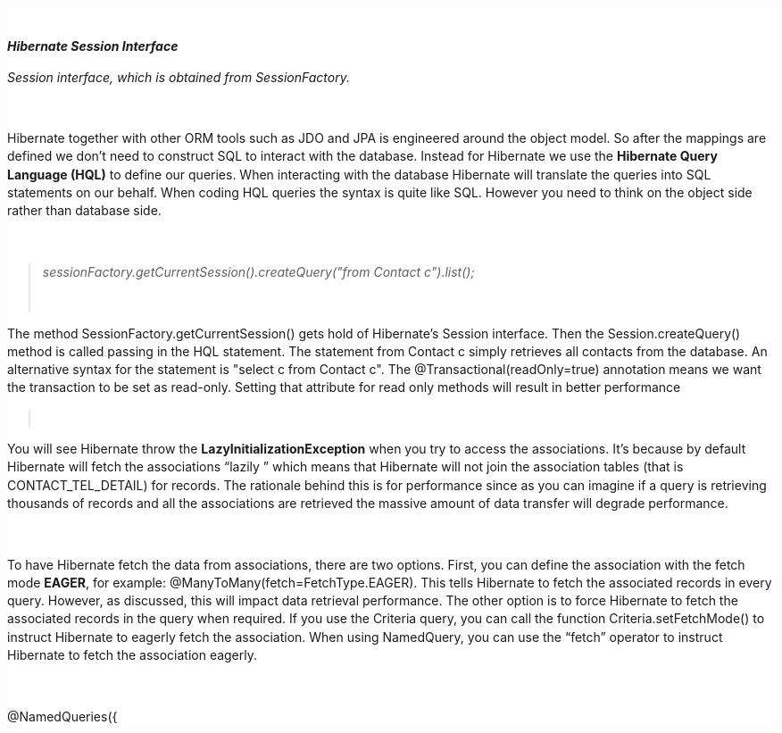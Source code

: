  

***Hibernate Session Interface***

*Session interface, which is obtained from SessionFactory.*

 

Hibernate together with other ORM tools such as JDO and JPA is
engineered around the object model. So after the mappings are defined we
don’t need to construct SQL to interact with the database. Instead for
Hibernate we use the **Hibernate Query Language (HQL)** to define our
queries. When interacting with the database Hibernate will translate the
queries into SQL statements on our behalf. When coding HQL queries the
syntax is quite like SQL. However you need to think on the object side
rather than database side.

 

> *sessionFactory.getCurrentSession().createQuery("from Contact
> c").list();*
>
>  

The method SessionFactory.getCurrentSession() gets hold of Hibernate’s
Session interface. Then the Session.createQuery() method is called
passing in the HQL statement. The statement from Contact c simply
retrieves all contacts from the database. An alternative syntax for the
statement is "select c from Contact c". The
@Transactional(readOnly=true) annotation means we want the transaction
to be set as read-only. Setting that attribute for read only methods
will result in better performance

>  

You will see Hibernate throw the **LazyInitializationException** when
you try to access the associations. It’s because by default Hibernate
will fetch the associations “lazily ” which means that Hibernate will
not join the association tables (that is CONTACT\_TEL\_DETAIL) for
records. The rationale behind this is for performance since as you can
imagine if a query is retrieving thousands of records and all the
associations are retrieved the massive amount of data transfer will
degrade performance.

 

To have Hibernate fetch the data from associations, there are two
options. First, you can define the association with the fetch mode
**EAGER**, for example: @ManyToMany(fetch=FetchType.EAGER). This tells
Hibernate to fetch the associated records in every query. However, as
discussed, this will impact data retrieval performance. The other option
is to force Hibernate to fetch the associated records in the query when
required. If you use the Criteria query, you can call the function
Criteria.setFetchMode() to instruct Hibernate to eagerly fetch the
association. When using NamedQuery, you can use the “fetch” operator to
instruct Hibernate to fetch the association eagerly.

 

@NamedQueries({

